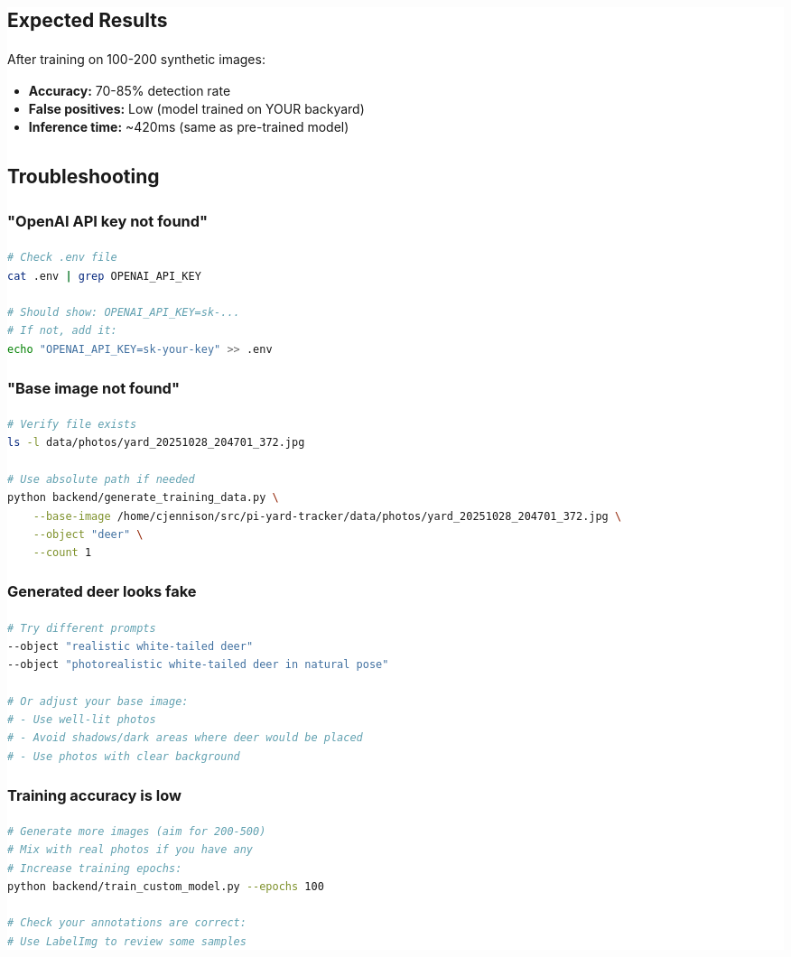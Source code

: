 ## Expected Results

After training on 100-200 synthetic images:

- **Accuracy:** 70-85% detection rate
- **False positives:** Low (model trained on YOUR backyard)
- **Inference time:** ~420ms (same as pre-trained model)

## Troubleshooting

### "OpenAI API key not found"

```bash
# Check .env file
cat .env | grep OPENAI_API_KEY

# Should show: OPENAI_API_KEY=sk-...
# If not, add it:
echo "OPENAI_API_KEY=sk-your-key" >> .env
```

### "Base image not found"

```bash
# Verify file exists
ls -l data/photos/yard_20251028_204701_372.jpg

# Use absolute path if needed
python backend/generate_training_data.py \
    --base-image /home/cjennison/src/pi-yard-tracker/data/photos/yard_20251028_204701_372.jpg \
    --object "deer" \
    --count 1
```

### Generated deer looks fake

```bash
# Try different prompts
--object "realistic white-tailed deer"
--object "photorealistic white-tailed deer in natural pose"

# Or adjust your base image:
# - Use well-lit photos
# - Avoid shadows/dark areas where deer would be placed
# - Use photos with clear background
```

### Training accuracy is low

```bash
# Generate more images (aim for 200-500)
# Mix with real photos if you have any
# Increase training epochs:
python backend/train_custom_model.py --epochs 100

# Check your annotations are correct:
# Use LabelImg to review some samples
```
